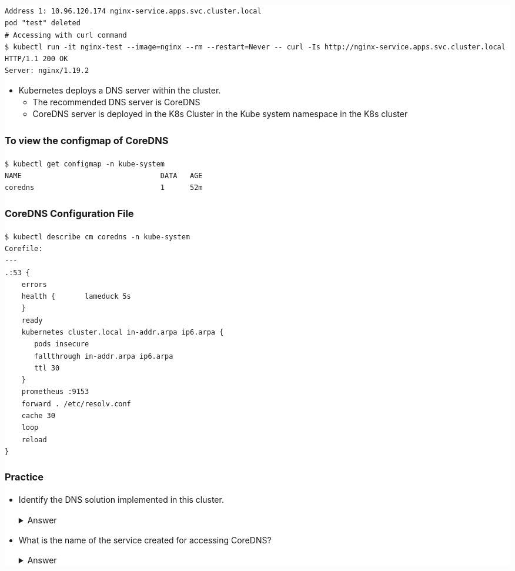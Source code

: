 ```
Address 1: 10.96.120.174 nginx-service.apps.svc.cluster.local
pod "test" deleted
# Accessing with curl command
$ kubectl run -it nginx-test --image=nginx --rm --restart=Never -- curl -Is http://nginx-service.apps.svc.cluster.local
HTTP/1.1 200 OK
Server: nginx/1.19.2
```

- Kubernetes deploys a DNS server within the cluster.
    - The recommended DNS server is CoreDNS
    - CoreDNS server is deployed in the K8s Cluster in the Kube system namespace in the K8s cluster

### To view the configmap of CoreDNS

```
$ kubectl get configmap -n kube-system
NAME                                 DATA   AGE
coredns                              1      52m
```

### CoreDNS Configuration File

```
$ kubectl describe cm coredns -n kube-system
Corefile:
---
.:53 {
    errors
    health {       lameduck 5s
    }
    ready
    kubernetes cluster.local in-addr.arpa ip6.arpa {
       pods insecure
       fallthrough in-addr.arpa ip6.arpa
       ttl 30
    }
    prometheus :9153
    forward . /etc/resolv.conf
    cache 30
    loop
    reload
}
```

### Practice

- Identify the DNS solution implemented in this cluster.

  <details><summary>Answer</summary></details>

- What is the name of the service created for accessing CoreDNS?

  <details><summary>Answer</summary></details>
